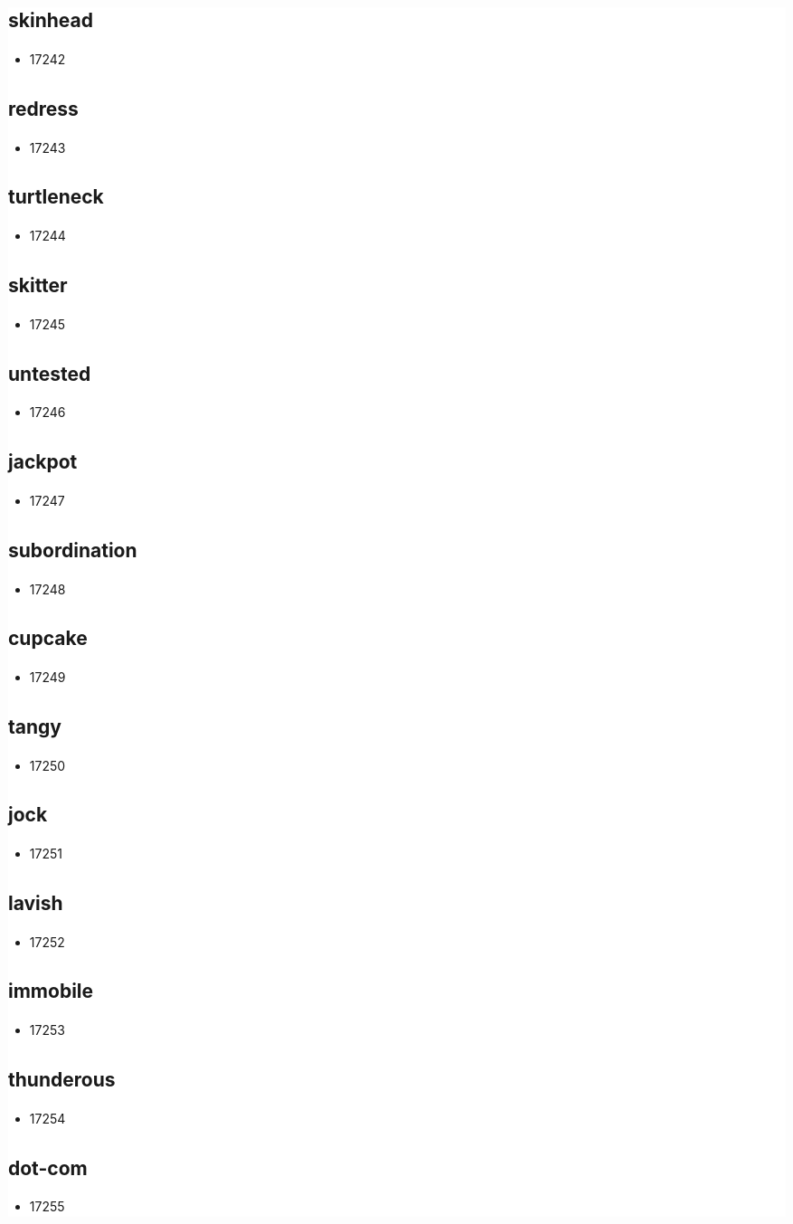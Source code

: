 ## skinhead
* 17242

## redress
* 17243

## turtleneck
* 17244

## skitter
* 17245

## untested
* 17246

## jackpot
* 17247

## subordination
* 17248

## cupcake
* 17249

## tangy
* 17250

## jock
* 17251

## lavish
* 17252

## immobile
* 17253

## thunderous
* 17254

## dot-com
* 17255
